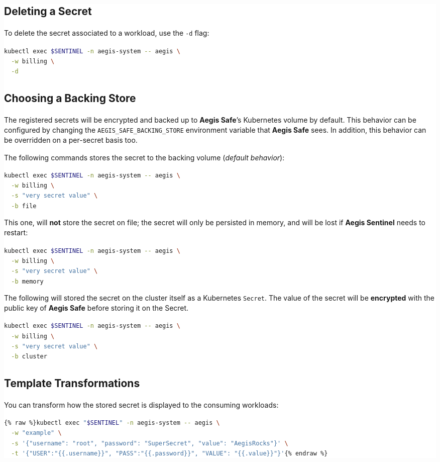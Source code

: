 ## Deleting a Secret

To delete the secret associated to a workload, use the `-d` flag:

```bash
kubectl exec $SENTINEL -n aegis-system -- aegis \
  -w billing \
  -d
```

## Choosing a Backing Store

The registered secrets will be encrypted and backed up to 
**Aegis Safe**’s Kubernetes volume by default. This behavior can be configured
by changing the `AEGIS_SAFE_BACKING_STORE` environment variable that
**Aegis Safe** sees. In addition, this behavior can be overridden on a per-secret
basis too.

The following commands stores the secret to the backing volume 
(*default behavior*):

```bash
kubectl exec $SENTINEL -n aegis-system -- aegis \
  -w billing \
  -s "very secret value" \
  -b file
```

This one, will **not** store the secret on file; the secret will only be 
persisted in memory, and will be lost if **Aegis Sentinel** needs to restart:

```bash
kubectl exec $SENTINEL -n aegis-system -- aegis \
  -w billing \
  -s "very secret value" \
  -b memory
```

The following will stored the secret on the cluster itself as a Kubernetes
`Secret`. The value of the secret will be **encrypted** with the public key
of **Aegis Safe** before storing it on the Secret. 

```bash
kubectl exec $SENTINEL -n aegis-system -- aegis \
  -w billing \
  -s "very secret value" \
  -b cluster
```

## Template Transformations

You can transform how the stored secret is displayed to the consuming workloads:

```bash 
{% raw %}kubectl exec "$SENTINEL" -n aegis-system -- aegis \
  -w "example" \
  -s '{"username": "root", "password": "SuperSecret", "value": "AegisRocks"}' \
  -t '{"USER":"{{.username}}", "PASS":"{{.password}}", "VALUE": "{{.value}}"}'{% endraw %}
```
